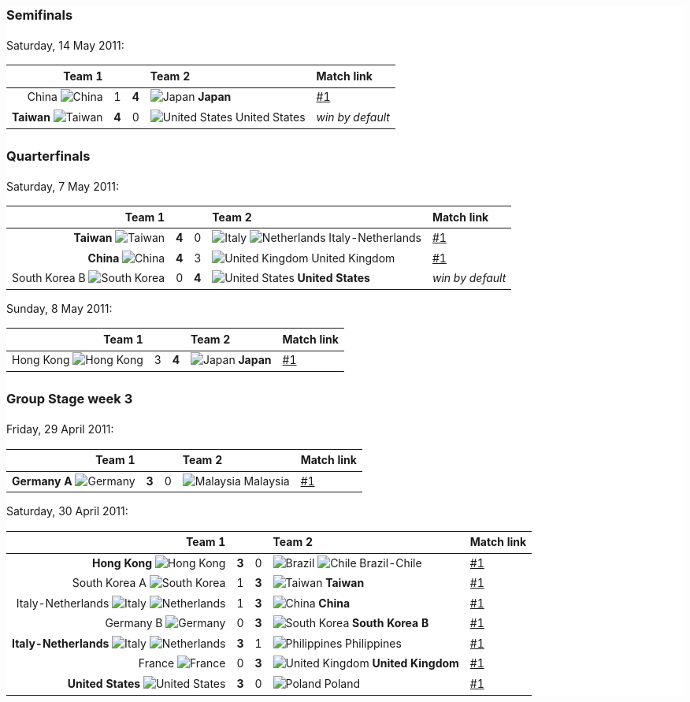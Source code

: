 ### Semifinals

Saturday, 14 May 2011:

| Team 1 |  |  | Team 2 | Match link |
| --: | :-: | :-: | :-- | :-- |
| China ![][flag_CN] | 1 | **4** | ![][flag_JP] **Japan** | [#1](https://osu.ppy.sh/community/matches/714056) |
| **Taiwan** ![][flag_TW] | **4** | 0 | ![][flag_US] United States | *win by default* |

### Quarterfinals

Saturday, 7 May 2011:

| Team 1 |  |  | Team 2 | Match link |
| --: | :-: | :-: | :-- | :-- |
| **Taiwan** ![][flag_TW] | **4** | 0 | ![][flag_IT] ![][flag_NL] Italy-Netherlands | [#1](https://osu.ppy.sh/community/matches/669276) |
| **China** ![][flag_CN] | **4** | 3 | ![][flag_GB] United Kingdom | [#1](https://osu.ppy.sh/community/matches/670326) |
| South Korea B ![][flag_KR] | 0 | **4** | ![][flag_US] **United States** | *win by default* |

Sunday, 8 May 2011:

| Team 1 |  |  | Team 2 | Match link |
| --: | :-: | :-: | :-- | :-- |
| Hong Kong ![][flag_HK] | 3 | **4** | ![][flag_JP] **Japan** | [#1](https://osu.ppy.sh/community/matches/677605) |

### Group Stage week 3

Friday, 29 April 2011:

| Team 1 |  |  | Team 2 | Match link |
| --: | :-: | :-: | :-- | :-- |
| **Germany A** ![][flag_DE] | **3** | 0 | ![][flag_MY] Malaysia | [#1](https://osu.ppy.sh/community/matches/620058) |

Saturday, 30 April 2011:

| Team 1 |  |  | Team 2 | Match link |
| --: | :-: | :-: | :-- | :-- |
| **Hong Kong** ![][flag_HK] | **3** | 0 | ![][flag_BR] ![][flag_CL] Brazil-Chile | [#1](https://osu.ppy.sh/community/matches/621893) |
| South Korea A ![][flag_KR] | 1 | **3** | ![][flag_TW] **Taiwan** | [#1](https://osu.ppy.sh/community/matches/625054) |
| Italy-Netherlands ![][flag_IT] ![][flag_NL] | 1 | **3** | ![][flag_CN] **China** | [#1](https://osu.ppy.sh/community/matches/625361) |
| Germany B ![][flag_DE] | 0 | **3** | ![][flag_KR] **South Korea B** | [#1](https://osu.ppy.sh/community/matches/625672) |
| **Italy-Netherlands** ![][flag_IT] ![][flag_NL] | **3** | 1 | ![][flag_PH] Philippines | [#1](https://osu.ppy.sh/community/matches/625361) |
| France ![][flag_FR] | 0 | **3** | ![][flag_GB] **United Kingdom** | [#1](https://osu.ppy.sh/community/matches/620058) |
| **United States** ![][flag_US] | **3** | 0 | ![][flag_PL] Poland | [#1](https://osu.ppy.sh/community/matches/628633) |


[flag_BR]: /wiki/shared/flag/BR.gif "Brazil"
[flag_CL]: /wiki/shared/flag/CL.gif "Chile"
[flag_CN]: /wiki/shared/flag/CN.gif "China"
[flag_DE]: /wiki/shared/flag/DE.gif "Germany"
[flag_FI]: /wiki/shared/flag/FI.gif "Finland"
[flag_FR]: /wiki/shared/flag/FR.gif "France"
[flag_GB]: /wiki/shared/flag/GB.gif "United Kingdom"
[flag_HK]: /wiki/shared/flag/HK.gif "Hong Kong"
[flag_IL]: /wiki/shared/flag/IL.gif "Israel"
[flag_IT]: /wiki/shared/flag/IT.gif "Italy"
[flag_JP]: /wiki/shared/flag/JP.gif "Japan"
[flag_KR]: /wiki/shared/flag/KR.gif "South Korea"
[flag_MY]: /wiki/shared/flag/MY.gif "Malaysia"
[flag_NL]: /wiki/shared/flag/NL.gif "Netherlands"
[flag_PH]: /wiki/shared/flag/PH.gif "Philippines"
[flag_PL]: /wiki/shared/flag/PL.gif "Poland"
[flag_TW]: /wiki/shared/flag/TW.gif "Taiwan"
[flag_US]: /wiki/shared/flag/US.gif "United States"